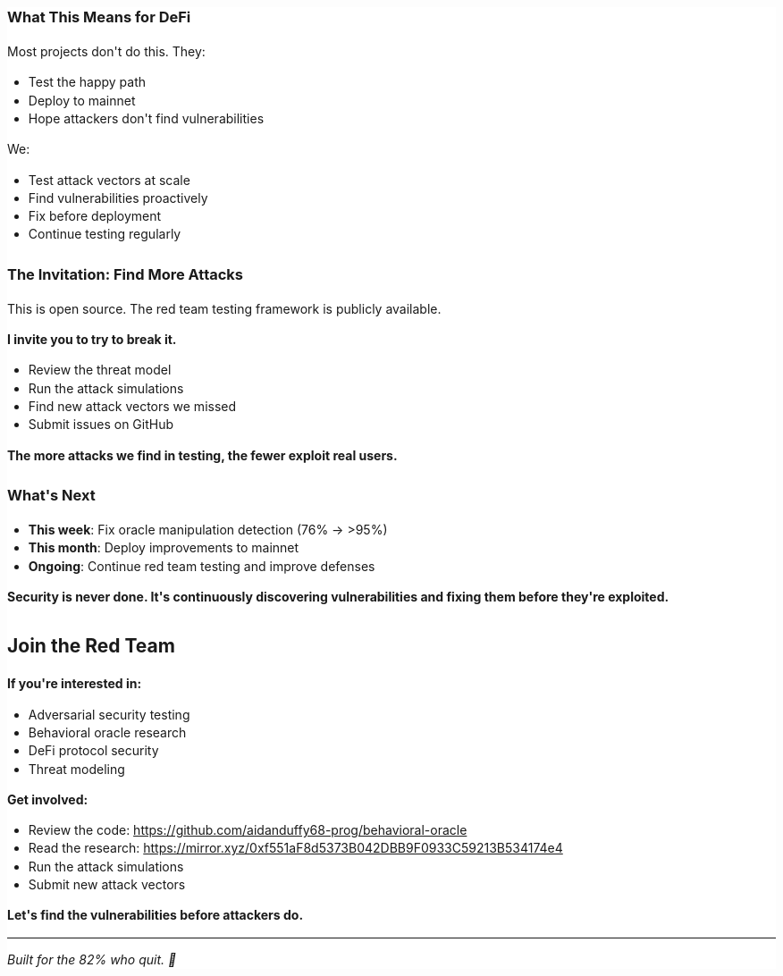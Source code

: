 ### What This Means for DeFi

Most projects don't do this. They:
- Test the happy path
- Deploy to mainnet
- Hope attackers don't find vulnerabilities

We:
- Test attack vectors at scale
- Find vulnerabilities proactively
- Fix before deployment
- Continue testing regularly

### The Invitation: Find More Attacks

This is open source. The red team testing framework is publicly available.

**I invite you to try to break it.**

- Review the threat model
- Run the attack simulations
- Find new attack vectors we missed
- Submit issues on GitHub

**The more attacks we find in testing, the fewer exploit real users.**

### What's Next

- **This week**: Fix oracle manipulation detection (76% → >95%)
- **This month**: Deploy improvements to mainnet
- **Ongoing**: Continue red team testing and improve defenses

**Security is never done. It's continuously discovering vulnerabilities and fixing them before they're exploited.**

## Join the Red Team

**If you're interested in:**
- Adversarial security testing
- Behavioral oracle research
- DeFi protocol security
- Threat modeling

**Get involved:**
- Review the code: https://github.com/aidanduffy68-prog/behavioral-oracle
- Read the research: https://mirror.xyz/0xf551aF8d5373B042DBB9F0933C59213B534174e4
- Run the attack simulations
- Submit new attack vectors

**Let's find the vulnerabilities before attackers do.**

---

*Built for the 82% who quit. 🍟*
